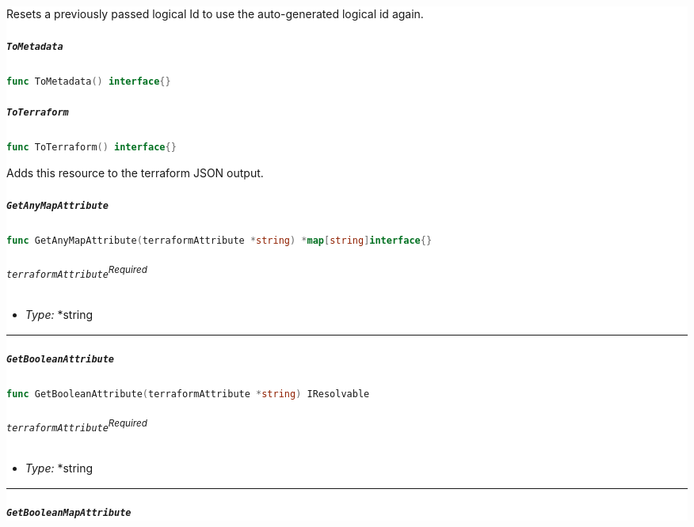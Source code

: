 Resets a previously passed logical Id to use the auto-generated logical id again.

##### `ToMetadata` <a name="ToMetadata" id="@cdktf/provider-snowflake.externalTableGrant.ExternalTableGrant.toMetadata"></a>

```go
func ToMetadata() interface{}
```

##### `ToTerraform` <a name="ToTerraform" id="@cdktf/provider-snowflake.externalTableGrant.ExternalTableGrant.toTerraform"></a>

```go
func ToTerraform() interface{}
```

Adds this resource to the terraform JSON output.

##### `GetAnyMapAttribute` <a name="GetAnyMapAttribute" id="@cdktf/provider-snowflake.externalTableGrant.ExternalTableGrant.getAnyMapAttribute"></a>

```go
func GetAnyMapAttribute(terraformAttribute *string) *map[string]interface{}
```

###### `terraformAttribute`<sup>Required</sup> <a name="terraformAttribute" id="@cdktf/provider-snowflake.externalTableGrant.ExternalTableGrant.getAnyMapAttribute.parameter.terraformAttribute"></a>

- *Type:* *string

---

##### `GetBooleanAttribute` <a name="GetBooleanAttribute" id="@cdktf/provider-snowflake.externalTableGrant.ExternalTableGrant.getBooleanAttribute"></a>

```go
func GetBooleanAttribute(terraformAttribute *string) IResolvable
```

###### `terraformAttribute`<sup>Required</sup> <a name="terraformAttribute" id="@cdktf/provider-snowflake.externalTableGrant.ExternalTableGrant.getBooleanAttribute.parameter.terraformAttribute"></a>

- *Type:* *string

---

##### `GetBooleanMapAttribute` <a name="GetBooleanMapAttribute" id="@cdktf/provider-snowflake.externalTableGrant.ExternalTableGrant.getBooleanMapAttribute"></a>

